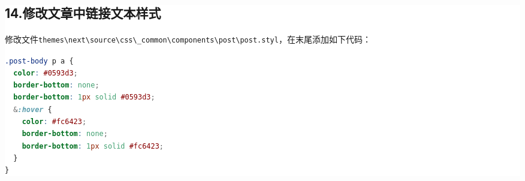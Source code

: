 ```css
```

## 14.修改文章中链接文本样式

修改文件`themes\next\source\css\_common\components\post\post.styl`，在末尾添加如下代码：
```css
.post-body p a {
  color: #0593d3;
  border-bottom: none;
  border-bottom: 1px solid #0593d3;
  &:hover {
    color: #fc6423;
    border-bottom: none;
    border-bottom: 1px solid #fc6423;
  }
}
```

